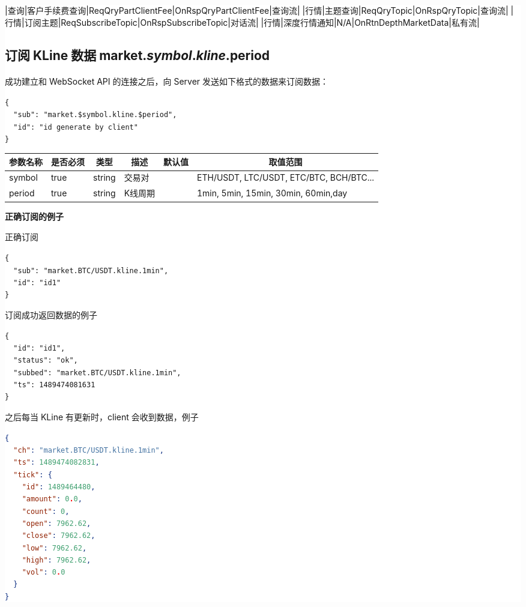 |查询|客户手续费查询|ReqQryPartClientFee|OnRspQryPartClientFee|查询流|
|行情|主题查询|ReqQryTopic|OnRspQryTopic|查询流|
|行情|订阅主题|ReqSubscribeTopic|OnRspSubscribeTopic|对话流|
|行情|深度行情通知|N/A|OnRtnDepthMarketData|私有流|

## 订阅 KLine 数据 market.$symbol.kline.$period

成功建立和 WebSocket API 的连接之后，向 Server 发送如下格式的数据来订阅数据：
```
{
  "sub": "market.$symbol.kline.$period",
  "id": "id generate by client"
}
```

| 参数名称         | 是否必须  | 类型     | 描述                | 默认值   | 取值范围                                     |
| ------------ | ----- | ------ | ----------------- | ----- | ---------------------------------------- |
| symbol       | true  | string | 交易对                |       | ETH/USDT, LTC/USDT, ETC/BTC, BCH/BTC... |
| period       | true  | string | K线周期          |       | 1min, 5min, 15min, 30min, 60min,day |

**正确订阅的例子**

正确订阅
```
{
  "sub": "market.BTC/USDT.kline.1min",
  "id": "id1"
}
```

订阅成功返回数据的例子
```
{
  "id": "id1",
  "status": "ok",
  "subbed": "market.BTC/USDT.kline.1min",
  "ts": 1489474081631
}
```

之后每当 KLine 有更新时，client 会收到数据，例子
```json
{
  "ch": "market.BTC/USDT.kline.1min",
  "ts": 1489474082831,
  "tick": {
    "id": 1489464480,
    "amount": 0.0,
    "count": 0,
    "open": 7962.62,
    "close": 7962.62,
    "low": 7962.62,
    "high": 7962.62,
    "vol": 0.0
  }
}
```
